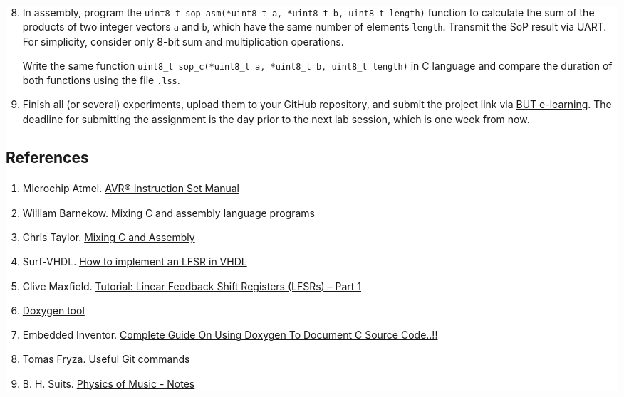 8. In assembly, program the `uint8_t sop_asm(*uint8_t a, *uint8_t b, uint8_t length)` function to calculate the sum of the products of two integer vectors `a` and `b`, which have the same number of elements `length`. Transmit the SoP result via UART. For simplicity, consider only 8-bit sum and multiplication operations.

   Write the same function `uint8_t sop_c(*uint8_t a, *uint8_t b, uint8_t length)` in C language and compare the duration of both functions using the file `.lss`.

9. Finish all (or several) experiments, upload them to your GitHub repository, and submit the project link via [BUT e-learning](https://moodle.vutbr.cz/). The deadline for submitting the assignment is the day prior to the next lab session, which is one week from now.

<a name="references"></a>

## References

1. Microchip Atmel. [AVR® Instruction Set Manual](https://onlinedocs.microchip.com/)

2. William Barnekow. [Mixing C and assembly language programs](https://people.ece.cornell.edu/land/courses/ece4760/FinalProjects/s2012/xg46_jy363/xg46_jy363/Reference/Mixing%20C%20and%20assembly%20language%20programs.pdf)

3. Chris Taylor. [Mixing C and Assembly](https://msoe.us/taylor/tutorial/ce2810/candasm)

4. Surf-VHDL. [How to implement an LFSR in VHDL](https://surf-vhdl.com/how-to-implement-an-lfsr-in-vhdl/)

5. Clive Maxfield. [Tutorial: Linear Feedback Shift Registers (LFSRs) – Part 1](https://www.edn.com/tutorial-linear-feedback-shift-registers-lfsrs-part-1/)

6. [Doxygen tool](https://doxygen.nl/)

7. Embedded Inventor. [Complete Guide On Using Doxygen To Document C Source Code..!!](https://embeddedinventor.com/guide-to-configure-doxygen-to-document-c-source-code-for-beginners/)

8. Tomas Fryza. [Useful Git commands](https://github.com/tomas-fryza/digital-electronics-2/wiki/Useful-Git-commands)

9. B. H. Suits. [Physics of Music - Notes](https://pages.mtu.edu/~suits/notefreqs.html)
